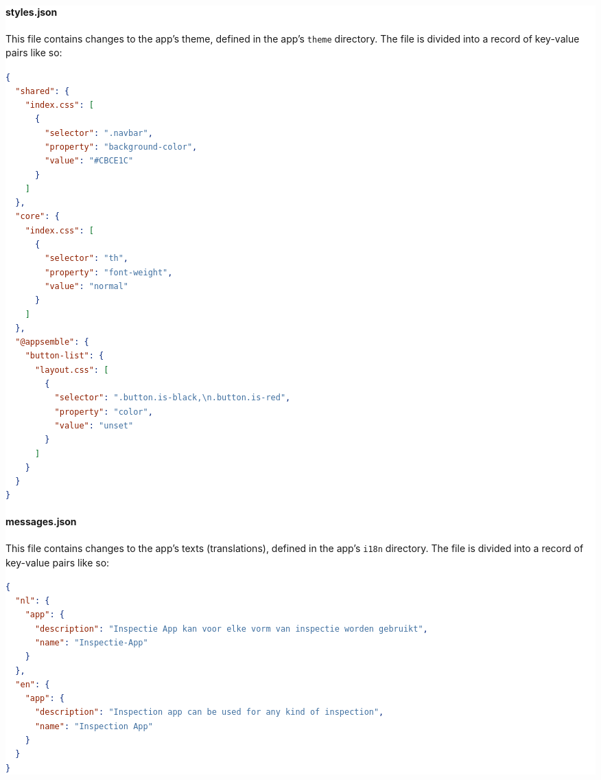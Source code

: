 #### styles.json

This file contains changes to the app’s theme, defined in the app’s `theme` directory. The file is
divided into a record of key-value pairs like so:

```json
{
  "shared": {
    "index.css": [
      {
        "selector": ".navbar",
        "property": "background-color",
        "value": "#CBCE1C"
      }
    ]
  },
  "core": {
    "index.css": [
      {
        "selector": "th",
        "property": "font-weight",
        "value": "normal"
      }
    ]
  },
  "@appsemble": {
    "button-list": {
      "layout.css": [
        {
          "selector": ".button.is-black,\n.button.is-red",
          "property": "color",
          "value": "unset"
        }
      ]
    }
  }
}
```

#### messages.json

This file contains changes to the app’s texts (translations), defined in the app’s `i18n` directory.
The file is divided into a record of key-value pairs like so:

```json
{
  "nl": {
    "app": {
      "description": "Inspectie App kan voor elke vorm van inspectie worden gebruikt",
      "name": "Inspectie-App"
    }
  },
  "en": {
    "app": {
      "description": "Inspection app can be used for any kind of inspection",
      "name": "Inspection App"
    }
  }
}
```
